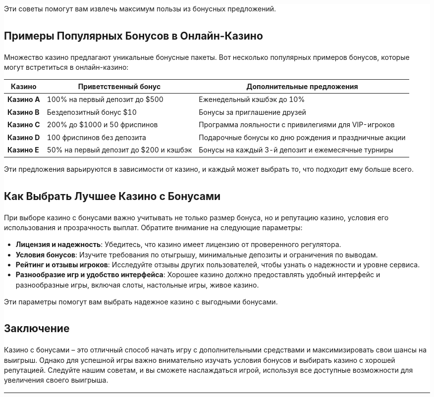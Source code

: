 Эти советы помогут вам извлечь максимум пользы из бонусных предложений.

## Примеры Популярных Бонусов в Онлайн-Казино

Множество казино предлагают уникальные бонусные пакеты. Вот несколько популярных примеров бонусов, которые могут встретиться в онлайн-казино:

| Казино                | Приветственный бонус                     | Дополнительные предложения                                     |
|-----------------------|------------------------------------------|---------------------------------------------------------------|
| **Казино А**          | 100% на первый депозит до $500           | Еженедельный кэшбэк до 10%                                    |
| **Казино B**          | Бездепозитный бонус $10                 | Бонусы за приглашение друзей                                  |
| **Казино C**          | 200% до $1000 и 50 фриспинов            | Программа лояльности с привилегиями для VIP-игроков           |
| **Казино D**          | 100 фриспинов без депозита              | Подарочные бонусы ко дню рождения и праздничные акции         |
| **Казино E**          | 50% на первый депозит до $200 и кэшбэк  | Бонусы на каждый 3-й депозит и ежемесячные турниры            |

Эти предложения варьируются в зависимости от казино, и каждый может выбрать то, что подходит ему больше всего.

## Как Выбрать Лучшее Казино с Бонусами

При выборе казино с бонусами важно учитывать не только размер бонуса, но и репутацию казино, условия его использования и прозрачность выплат. Обратите внимание на следующие параметры:

- **Лицензия и надежность**: Убедитесь, что казино имеет лицензию от проверенного регулятора.
- **Условия бонусов**: Изучите требования по отыгрышу, минимальные депозиты и ограничения по выводам.
- **Рейтинг и отзывы игроков**: Исследуйте отзывы других пользователей, чтобы узнать о надежности и уровне сервиса.
- **Разнообразие игр и удобство интерфейса**: Хорошее казино должно предоставлять удобный интерфейс и разнообразные игры, включая слоты, настольные игры, живое казино.

Эти параметры помогут вам выбрать надежное казино с выгодными бонусами.

## Заключение

Казино с бонусами – это отличный способ начать игру с дополнительными средствами и максимизировать свои шансы на выигрыш. Однако для успешной игры важно внимательно изучать условия бонусов и выбирать казино с хорошей репутацией. Следуйте нашим советам, и вы сможете наслаждаться игрой, используя все доступные возможности для увеличения своего выигрыша.

---

